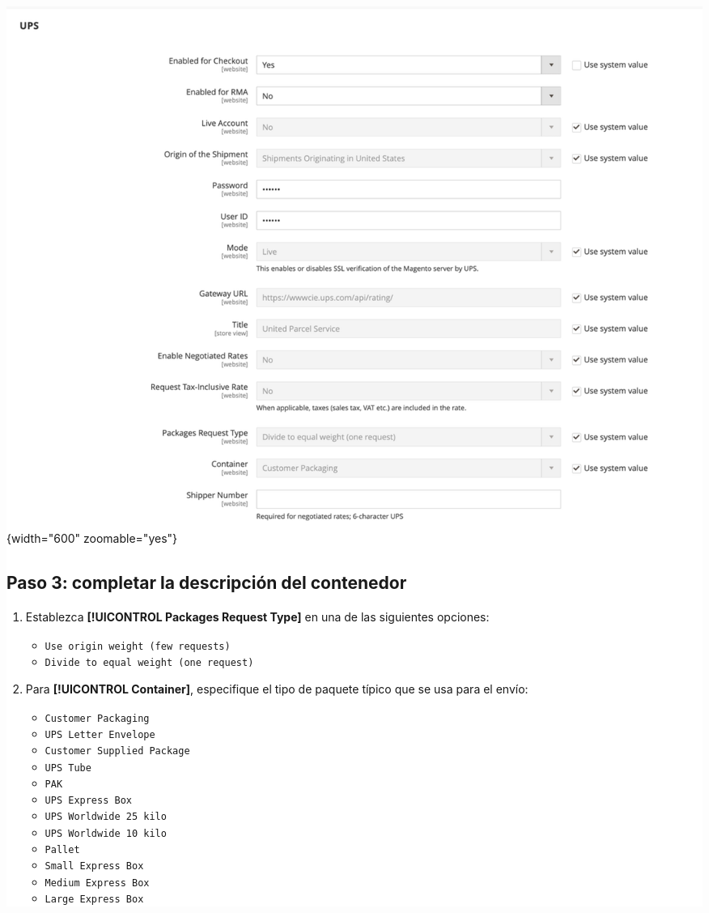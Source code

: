    ![Habilitar UPS](../configuration-reference/sales/assets/delivery-methods-ups1.png){width="600" zoomable="yes"}

## Paso 3: completar la descripción del contenedor

1. Establezca **[!UICONTROL Packages Request Type]** en una de las siguientes opciones:

   - `Use origin weight (few requests)`
   - `Divide to equal weight (one request)`

1. Para **[!UICONTROL Container]**, especifique el tipo de paquete típico que se usa para el envío:

   - `Customer Packaging`
   - `UPS Letter Envelope`
   - `Customer Supplied Package`
   - `UPS Tube`
   - `PAK`
   - `UPS Express Box`
   - `UPS Worldwide 25 kilo`
   - `UPS Worldwide 10 kilo`
   - `Pallet`
   - `Small Express Box`
   - `Medium Express Box`
   - `Large Express Box`
